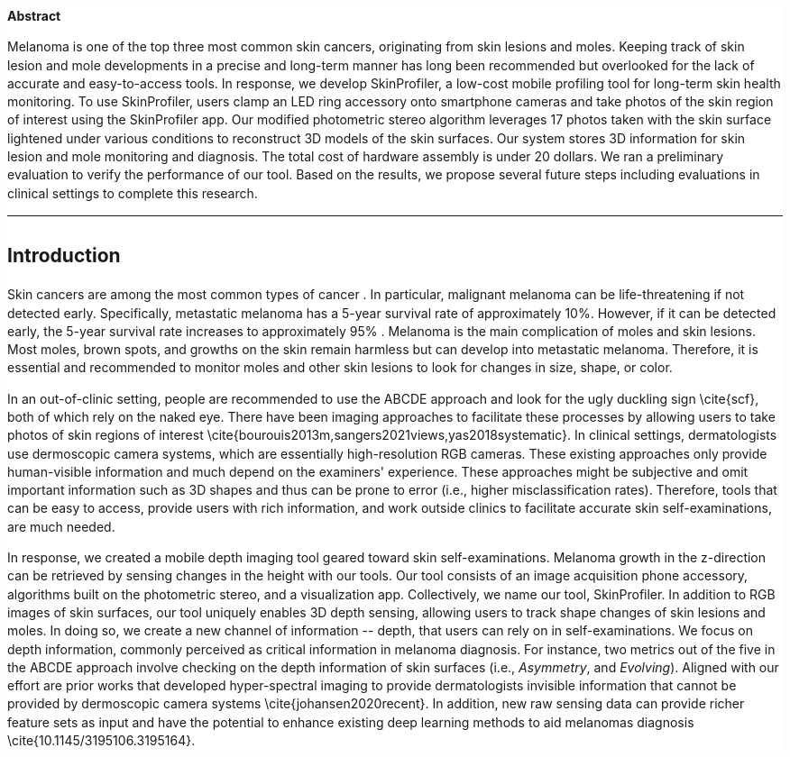 ```yaml
```


**Abstract**

Melanoma is one of the top three most common skin cancers, originating from skin lesions and moles. Keeping track of skin lesion and mole developments in a precise and long-term manner has long been recommended but overlooked for the lack of accurate and easy-to-access tools. In response, we develop SkinProfiler, a low-cost mobile profiling tool for long-term skin health monitoring. To use SkinProfiler, users clamp an LED ring accessory onto smartphone cameras and take photos of the skin region of interest using the SkinProfiler app. Our modified photometric stereo algorithm leverages 17 photos taken with the skin surface lightened under various conditions to reconstruct 3D models of the skin surfaces. Our system stores 3D information for skin lesion and mole monitoring and diagnosis. The total cost of hardware assembly is under 20 dollars. We ran a preliminary evaluation to verify the performance of our tool. Based on the results, we propose several future steps including evaluations in clinical settings to complete this research.

***

## Introduction

Skin cancers are among the most common types of cancer <d-cite key="guy2015vital"></d-cite>. In particular, malignant melanoma can be life-threatening if not detected early. Specifically, metastatic melanoma has a 5-year survival rate of approximately 10%. However, if it can be detected early, the 5-year survival rate increases to approximately 95% <d-cite key="advancedsiences"></d-cite>. Melanoma is the main complication of moles and skin lesions. Most moles, brown spots, and growths on the skin remain harmless but can develop into metastatic melanoma. Therefore, it is essential and recommended to monitor moles and other skin lesions to look for changes in size, shape, or color.

In an out-of-clinic setting, people are recommended to use the ABCDE approach <d-cite key="tsao2015early"></d-cite> and look for the ugly duckling sign \cite{scf}, both of which rely on the naked eye. There have been imaging approaches to facilitate these processes by allowing users to take photos of skin regions of interest \cite{bourouis2013m,sangers2021views,yas2018systematic}. In clinical settings, dermatologists use dermoscopic camera systems, which are essentially high-resolution RGB cameras. These existing approaches only provide human-visible information and much depend on the examiners' experience. These approaches might be subjective and omit important information such as 3D shapes and thus can be prone to error (i.e., higher misclassification rates). Therefore, tools that can be easy to access, provide users with rich information, and work outside clinics to facilitate accurate skin self-examinations, are much needed.

In response, we created a mobile depth imaging tool geared toward skin self-examinations. Melanoma growth in the z-direction can be retrieved by sensing changes in the height with our tools. Our tool consists of an image acquisition phone accessory, algorithms built on the photometric stereo, and a visualization app. Collectively, we name our tool, SkinProfiler. In addition to RGB images of skin surfaces, our tool uniquely enables 3D depth sensing, allowing users to track shape changes of skin lesions and moles. In doing so, we create a new channel of information -- depth, that users can rely on in self-examinations. We focus on depth information, commonly perceived as critical information in melanoma diagnosis. For instance, two metrics out of the five in the ABCDE approach involve checking on the depth information of skin surfaces (i.e., *Asymmetry*, and *Evolving*). Aligned with our effort are prior works that developed hyper-spectral imaging to provide dermatologists invisible information that cannot be provided by dermoscopic camera systems \cite{johansen2020recent}. In addition, new raw sensing data can provide richer feature sets as input and have the potential to enhance existing deep learning methods to aid melanomas diagnosis \cite{10.1145/3195106.3195164}.
